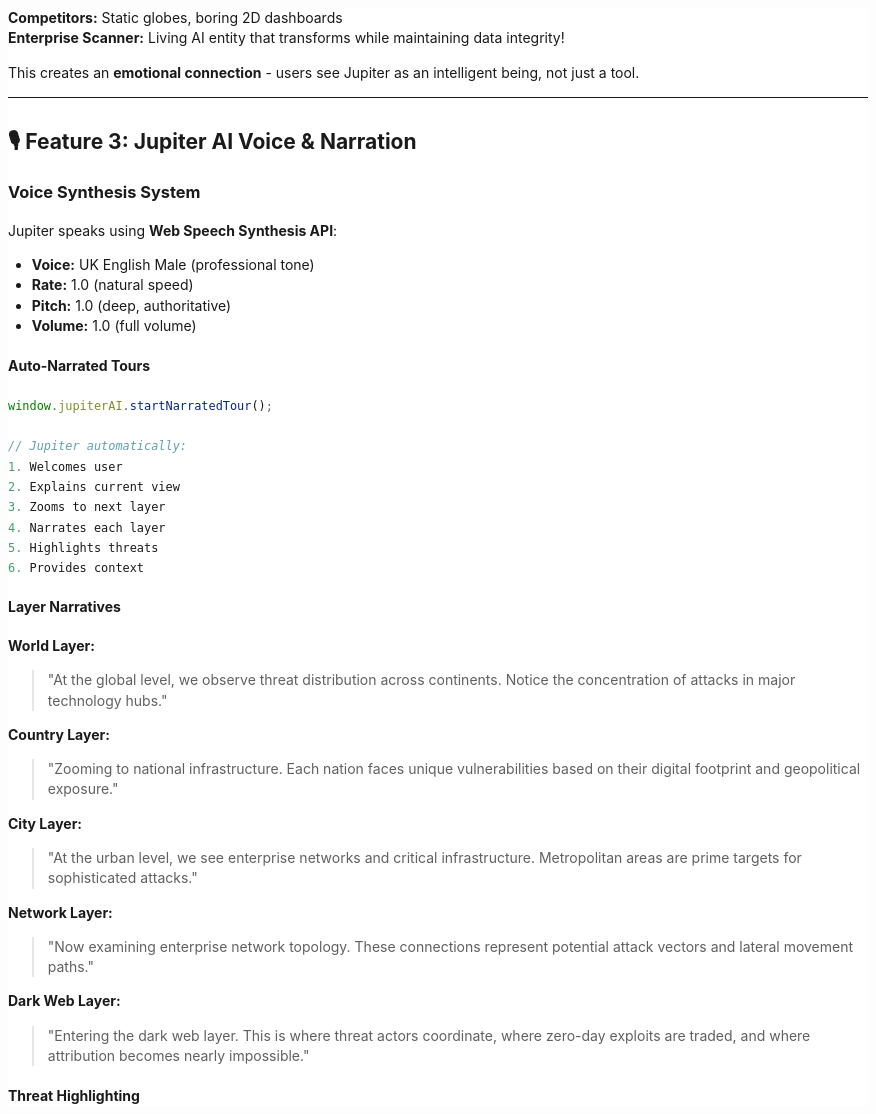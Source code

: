 **Competitors:** Static globes, boring 2D dashboards  
**Enterprise Scanner:** Living AI entity that transforms while maintaining data integrity!

This creates an **emotional connection** - users see Jupiter as an intelligent being, not just a tool.

---

## 🎙️ Feature 3: Jupiter AI Voice & Narration

### **Voice Synthesis System**

Jupiter speaks using **Web Speech Synthesis API**:
- **Voice:** UK English Male (professional tone)
- **Rate:** 1.0 (natural speed)
- **Pitch:** 1.0 (deep, authoritative)
- **Volume:** 1.0 (full volume)

#### **Auto-Narrated Tours**

```javascript
window.jupiterAI.startNarratedTour();

// Jupiter automatically:
1. Welcomes user
2. Explains current view
3. Zooms to next layer
4. Narrates each layer
5. Highlights threats
6. Provides context
```

#### **Layer Narratives**

**World Layer:**
> "At the global level, we observe threat distribution across continents. Notice the concentration of attacks in major technology hubs."

**Country Layer:**
> "Zooming to national infrastructure. Each nation faces unique vulnerabilities based on their digital footprint and geopolitical exposure."

**City Layer:**
> "At the urban level, we see enterprise networks and critical infrastructure. Metropolitan areas are prime targets for sophisticated attacks."

**Network Layer:**
> "Now examining enterprise network topology. These connections represent potential attack vectors and lateral movement paths."

**Dark Web Layer:**
> "Entering the dark web layer. This is where threat actors coordinate, where zero-day exploits are traded, and where attribution becomes nearly impossible."

#### **Threat Highlighting**
